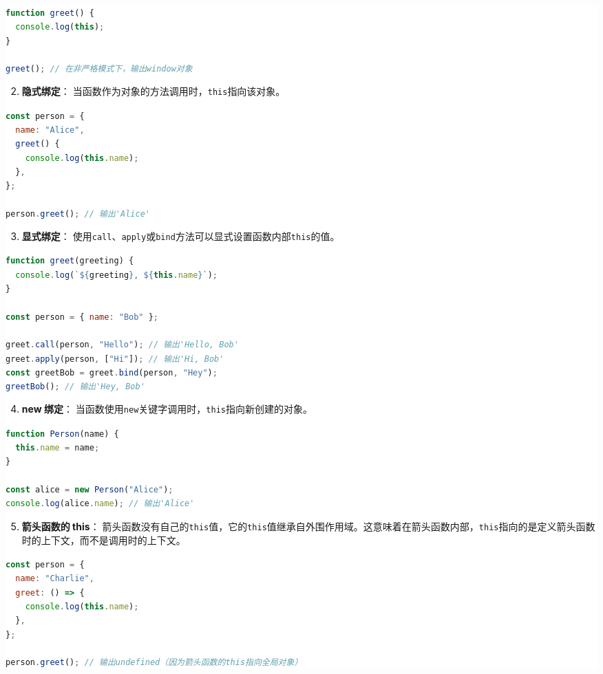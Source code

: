 ```javascript
function greet() {
  console.log(this);
}

greet(); // 在非严格模式下，输出window对象
```

2. **隐式绑定**：
   当函数作为对象的方法调用时，`this`指向该对象。

```javascript
const person = {
  name: "Alice",
  greet() {
    console.log(this.name);
  },
};

person.greet(); // 输出'Alice'
```

3. **显式绑定**：
   使用`call`、`apply`或`bind`方法可以显式设置函数内部`this`的值。

```javascript
function greet(greeting) {
  console.log(`${greeting}, ${this.name}`);
}

const person = { name: "Bob" };

greet.call(person, "Hello"); // 输出'Hello, Bob'
greet.apply(person, ["Hi"]); // 输出'Hi, Bob'
const greetBob = greet.bind(person, "Hey");
greetBob(); // 输出'Hey, Bob'
```

4. **new 绑定**：
   当函数使用`new`关键字调用时，`this`指向新创建的对象。

```javascript
function Person(name) {
  this.name = name;
}

const alice = new Person("Alice");
console.log(alice.name); // 输出'Alice'
```

5. **箭头函数的 this**：
   箭头函数没有自己的`this`值，它的`this`值继承自外围作用域。这意味着在箭头函数内部，`this`指向的是定义箭头函数时的上下文，而不是调用时的上下文。

```javascript
const person = {
  name: "Charlie",
  greet: () => {
    console.log(this.name);
  },
};

person.greet(); // 输出undefined（因为箭头函数的this指向全局对象）
```
